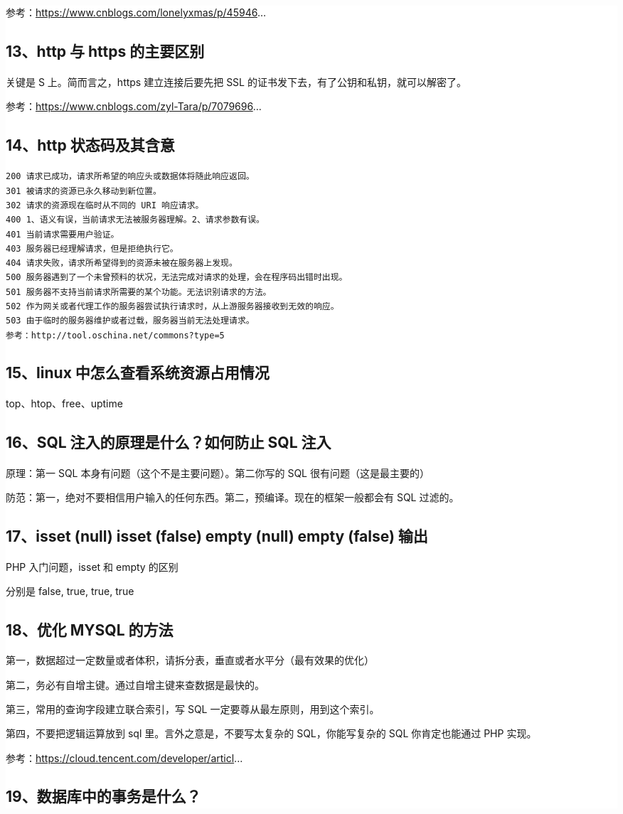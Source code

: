 参考：https://www.cnblogs.com/lonelyxmas/p/45946...

## 13、http 与 https 的主要区别
关键是 S 上。简而言之，https 建立连接后要先把 SSL 的证书发下去，有了公钥和私钥，就可以解密了。

参考：https://www.cnblogs.com/zyl-Tara/p/7079696...

## 14、http 状态码及其含意
```cgo
200 请求已成功，请求所希望的响应头或数据体将随此响应返回。
301 被请求的资源已永久移动到新位置。
302 请求的资源现在临时从不同的 URI 响应请求。
400 1、语义有误，当前请求无法被服务器理解。2、请求参数有误。
401 当前请求需要用户验证。
403 服务器已经理解请求，但是拒绝执行它。
404 请求失败，请求所希望得到的资源未被在服务器上发现。
500 服务器遇到了一个未曾预料的状况，无法完成对请求的处理，会在程序码出错时出现。
501 服务器不支持当前请求所需要的某个功能。无法识别请求的方法。
502 作为网关或者代理工作的服务器尝试执行请求时，从上游服务器接收到无效的响应。
503 由于临时的服务器维护或者过载，服务器当前无法处理请求。
参考：http://tool.oschina.net/commons?type=5
```


## 15、linux 中怎么查看系统资源占用情况
top、htop、free、uptime

## 16、SQL 注入的原理是什么？如何防止 SQL 注入
原理：第一 SQL 本身有问题（这个不是主要问题）。第二你写的 SQL 很有问题（这是最主要的）

防范：第一，绝对不要相信用户输入的任何东西。第二，预编译。现在的框架一般都会有 SQL 过滤的。

## 17、isset (null) isset (false) empty (null) empty (false) 输出
PHP 入门问题，isset 和 empty 的区别

分别是 false, true, true, true

## 18、优化 MYSQL 的方法

第一，数据超过一定数量或者体积，请拆分表，垂直或者水平分（最有效果的优化）

第二，务必有自增主键。通过自增主键来查数据是最快的。

第三，常用的查询字段建立联合索引，写 SQL 一定要尊从最左原则，用到这个索引。

第四，不要把逻辑运算放到 sql 里。言外之意是，不要写太复杂的 SQL，你能写复杂的 SQL 你肯定也能通过 PHP 实现。

参考：https://cloud.tencent.com/developer/articl...

## 19、数据库中的事务是什么？
